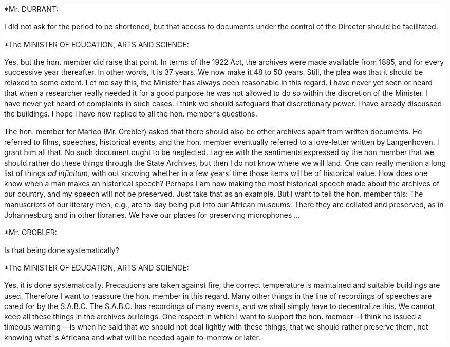 </speech>

<speech by="#durrant">

<from>*Mr. <person refersTo="hansard_za">DURRANT</person>:</from>

<p>I did not ask for the period to be shortened, but that access to documents under the control of the Director should be facilitated.</p>

</speech>

<speech by="#minister_of_education_arts_and_science">

<from>*The <person refersTo="hansard_za">MINISTER OF EDUCATION, ARTS AND SCIENCE</person>:</from>

<p>Yes, but the hon. member did raise that point. In terms of the 1922 Act, the archives were made available from 1885, and for every successive year thereafter. In other words, it is 37 years. We now make it 48 to 50 years. Still, the plea was that it should be relaxed to some extent. Let me say this, the Minister has always been reasonable in this regard. I have never yet seen or heard that when a researcher really needed it for a good purpose he was not allowed to do so within <span class="col_1029-1030" refersTo="page_531"/>the discretion of the Minister. I have never yet heard of complaints in such cases. I think we should safeguard that discretionary power. I have already discussed the buildings. I hope I have now replied to all the hon. member&#x2019;s questions.</p>

<p>The hon. member for Marico (Mr. Grobler) asked that there should also be other archives apart from written documents. He referred to films, speeches, historical events, and the hon. member eventually referred to a love-letter written by Langenhoven. I grant him all that. No such document ought to be neglected. I agree with the sentiments expressed by the hon member that we should rather do these things through the State Archives, but then I do not know where we will land. One can really mention a long list of things <i>ad infinitum,</i> with out knowing whether in a few years&#x2019; time those items will be of historical value. How does one know when a man makes an historical speech? Perhaps I am now making the most historical speech made about the archives of our country, and my speech will not be preserved. Just take that as an example. But I want to tell the hon. member this: The manuscripts of our literary men, e.g., are to-day being put into our African museums. There they are collated and preserved, as in Johannesburg and in other libraries. We have our places for preserving microphones &#x2026;</p>

</speech>

<speech by="#grobler">

<from>*Mr. <person refersTo="hansard_za">GROBLER</person>:</from>

<p>Is that being done systematically?</p>

</speech>

<speech by="#minister_of_education_arts_and_science">

<from>*The <person refersTo="hansard_za">MINISTER OF EDUCATION, ARTS AND SCIENCE</person>:</from>

<p>Yes, it is done systematically. Precautions are taken against fire, the correct temperature is maintained and suitable buildings are used. Therefore I want to reassure the hon. member in this regard. Many other things in the line of recordings of speeches are cared for by the S.A.B.C. The S.A.B.C. has recordings of many events, and we shall simply have to decentralize this. We cannot keep all these things in the archives buildings. One respect in which I want to support the hon. member&#x2014;I think he issued a timeous warning &#x2014;is when he said that we should not deal lightly with these things; that we should rather preserve them, not knowing what is Africana and what will be needed again to-morrow or later.</p>

